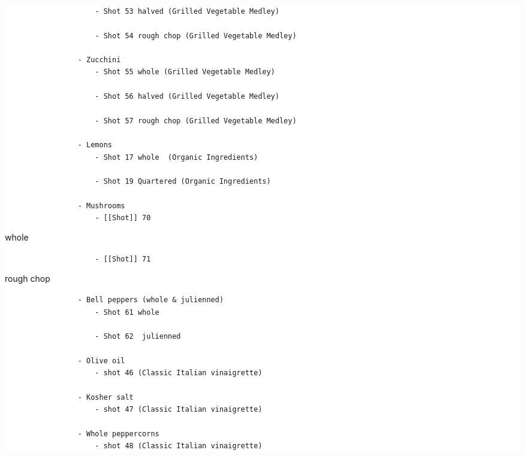 						 - Shot 53 halved (Grilled Vegetable Medley)

						 - Shot 54 rough chop (Grilled Vegetable Medley)

					 - Zucchini 
						 - Shot 55 whole (Grilled Vegetable Medley)

						 - Shot 56 halved (Grilled Vegetable Medley)

						 - Shot 57 rough chop (Grilled Vegetable Medley)

					 - Lemons 
						 - Shot 17 whole  (Organic Ingredients)

						 - Shot 19 Quartered (Organic Ingredients)

					 - Mushrooms 
						 - [[Shot]] 70 
whole

						 - [[Shot]] 71 
rough chop

					 - Bell peppers (whole & julienned)
						 - Shot 61 whole 

						 - Shot 62  julienned

					 - Olive oil
						 - shot 46 (Classic Italian vinaigrette)

					 - Kosher salt
						 - shot 47 (Classic Italian vinaigrette)

					 - Whole peppercorns
						 - shot 48 (Classic Italian vinaigrette)
